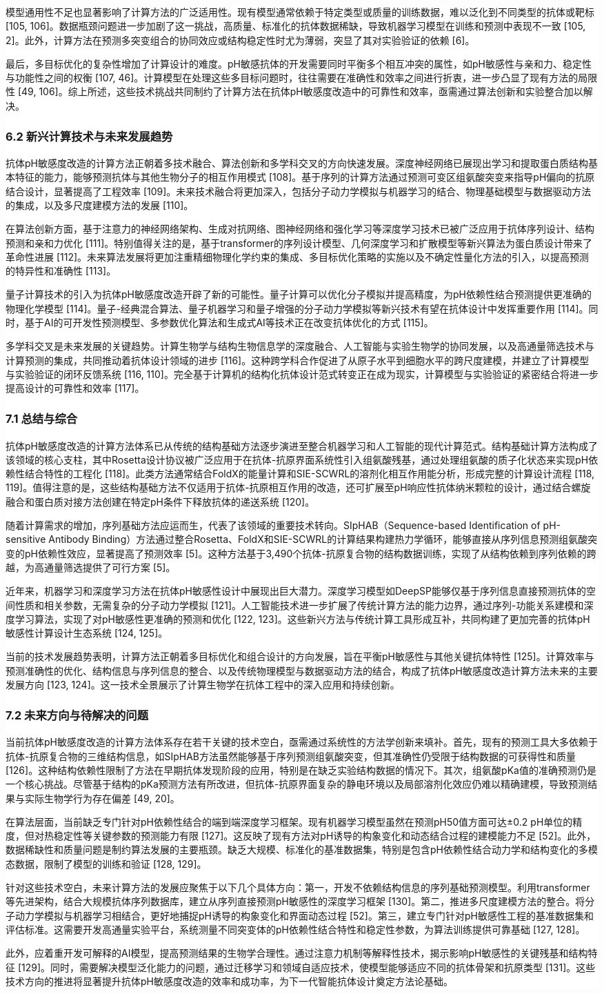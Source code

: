 模型通用性不足也显著影响了计算方法的广泛适用性。现有模型通常依赖于特定类型或质量的训练数据，难以泛化到不同类型的抗体或靶标 [105, 106]。数据瓶颈问题进一步加剧了这一挑战，高质量、标准化的抗体数据稀缺，导致机器学习模型在训练和预测中表现不一致 [105, 2]。此外，计算方法在预测多突变组合的协同效应或结构稳定性时尤为薄弱，突显了其对实验验证的依赖 [6]。

最后，多目标优化的复杂性增加了计算设计的难度。pH敏感抗体的开发需要同时平衡多个相互冲突的属性，如pH敏感性与亲和力、稳定性与功能性之间的权衡 [107, 46]。计算模型在处理这些多目标问题时，往往需要在准确性和效率之间进行折衷，进一步凸显了现有方法的局限性 [49, 106]。综上所述，这些技术挑战共同制约了计算方法在抗体pH敏感度改造中的可靠性和效率，亟需通过算法创新和实验整合加以解决。

### 6.2 新兴计算技术与未来发展趋势
抗体pH敏感度改造的计算方法正朝着多技术融合、算法创新和多学科交叉的方向快速发展。深度神经网络已展现出学习和提取蛋白质结构基本特征的能力，能够预测抗体与其他生物分子的相互作用模式 [108]。基于序列的计算方法通过预测可变区组氨酸突变来指导pH偏向的抗原结合设计，显著提高了工程效率 [109]。未来技术融合将更加深入，包括分子动力学模拟与机器学习的结合、物理基础模型与数据驱动方法的集成，以及多尺度建模方法的发展 [110]。

在算法创新方面，基于注意力的神经网络架构、生成对抗网络、图神经网络和强化学习等深度学习技术已被广泛应用于抗体序列设计、结构预测和亲和力优化 [111]。特别值得关注的是，基于transformer的序列设计模型、几何深度学习和扩散模型等新兴算法为蛋白质设计带来了革命性进展 [112]。未来算法发展将更加注重精细物理化学约束的集成、多目标优化策略的实施以及不确定性量化方法的引入，以提高预测的特异性和准确性 [113]。

量子计算技术的引入为抗体pH敏感度改造开辟了新的可能性。量子计算可以优化分子模拟并提高精度，为pH依赖性结合预测提供更准确的物理化学模型 [114]。量子-经典混合算法、量子机器学习和量子增强的分子动力学模拟等新兴技术有望在抗体设计中发挥重要作用 [114]。同时，基于AI的可开发性预测模型、多参数优化算法和生成式AI等技术正在改变抗体优化的方式 [115]。

多学科交叉是未来发展的关键趋势。计算生物学与结构生物信息学的深度融合、人工智能与实验生物学的协同发展，以及高通量筛选技术与计算预测的集成，共同推动着抗体设计领域的进步 [116]。这种跨学科合作促进了从原子水平到细胞水平的跨尺度建模，并建立了计算模型与实验验证的闭环反馈系统 [116, 110]。完全基于计算机的结构化抗体设计范式转变正在成为现实，计算模型与实验验证的紧密结合将进一步提高设计的可靠性和效率 [117]。

### 7.1 总结与综合
抗体pH敏感度改造的计算方法体系已从传统的结构基础方法逐步演进至整合机器学习和人工智能的现代计算范式。结构基础计算方法构成了该领域的核心支柱，其中Rosetta设计协议被广泛应用于在抗体-抗原界面系统性引入组氨酸残基，通过处理组氨酸的质子化状态来实现pH依赖性结合特性的工程化 [118]。此类方法通常结合FoldX的能量计算和SIE-SCWRL的溶剂化相互作用能分析，形成完整的计算设计流程 [118, 119]。值得注意的是，这些结构基础方法不仅适用于抗体-抗原相互作用的改造，还可扩展至pH响应性抗体纳米颗粒的设计，通过结合螺旋融合和蛋白质对接方法创建在特定pH条件下释放抗体的递送系统 [120]。

随着计算需求的增加，序列基础方法应运而生，代表了该领域的重要技术转向。SIpHAB（Sequence-based Identification of pH-sensitive Antibody Binding）方法通过整合Rosetta、FoldX和SIE-SCWRL的计算结果构建热力学循环，能够直接从序列信息预测组氨酸突变的pH依赖性效应，显著提高了预测效率 [5]。这种方法基于3,490个抗体-抗原复合物的结构数据训练，实现了从结构依赖到序列依赖的跨越，为高通量筛选提供了可行方案 [5]。

近年来，机器学习和深度学习方法在抗体pH敏感性设计中展现出巨大潜力。深度学习模型如DeepSP能够仅基于序列信息直接预测抗体的空间性质和相关参数，无需复杂的分子动力学模拟 [121]。人工智能技术进一步扩展了传统计算方法的能力边界，通过序列-功能关系建模和深度学习算法，实现了对pH敏感性更准确的预测和优化 [122, 123]。这些新兴方法与传统计算工具形成互补，共同构建了更加完善的抗体pH敏感性计算设计生态系统 [124, 125]。

当前的技术发展趋势表明，计算方法正朝着多目标优化和组合设计的方向发展，旨在平衡pH敏感性与其他关键抗体特性 [125]。计算效率与预测准确性的优化、结构信息与序列信息的整合、以及传统物理模型与数据驱动方法的结合，构成了抗体pH敏感度改造计算方法未来的主要发展方向 [123, 124]。这一技术全景展示了计算生物学在抗体工程中的深入应用和持续创新。

### 7.2 未来方向与待解决的问题
当前抗体pH敏感度改造的计算方法体系存在若干关键的技术空白，亟需通过系统性的方法学创新来填补。首先，现有的预测工具大多依赖于抗体-抗原复合物的三维结构信息，如SIpHAB方法虽然能够基于序列预测组氨酸突变，但其准确性仍受限于结构数据的可获得性和质量 [126]。这种结构依赖性限制了方法在早期抗体发现阶段的应用，特别是在缺乏实验结构数据的情况下。其次，组氨酸pKa值的准确预测仍是一个核心挑战。尽管基于结构的pKa预测方法有所改进，但抗体-抗原界面复杂的静电环境以及局部溶剂化效应仍难以精确建模，导致预测结果与实际生物学行为存在偏差 [49, 20]。

在算法层面，当前缺乏专门针对pH依赖性结合的端到端深度学习框架。现有机器学习模型虽然在预测pH50值方面可达±0.2 pH单位的精度，但对热稳定性等关键参数的预测能力有限 [127]。这反映了现有方法对pH诱导的构象变化和动态结合过程的建模能力不足 [52]。此外，数据稀缺性和质量问题是制约算法发展的主要瓶颈。缺乏大规模、标准化的基准数据集，特别是包含pH依赖性结合动力学和结构变化的多模态数据，限制了模型的训练和验证 [128, 129]。

针对这些技术空白，未来计算方法的发展应聚焦于以下几个具体方向：第一，开发不依赖结构信息的序列基础预测模型。利用transformer等先进架构，结合大规模抗体序列数据库，建立从序列直接预测pH敏感性的深度学习框架 [130]。第二，推进多尺度建模方法的整合。将分子动力学模拟与机器学习相结合，更好地捕捉pH诱导的构象变化和界面动态过程 [52]。第三，建立专门针对pH敏感性工程的基准数据集和评估标准。这需要开发高通量实验平台，系统测量不同突变体的pH依赖性结合特性和稳定性参数，为算法训练提供可靠基础 [127, 128]。

此外，应着重开发可解释的AI模型，提高预测结果的生物学合理性。通过注意力机制等解释性技术，揭示影响pH敏感性的关键残基和结构特征 [129]。同时，需要解决模型泛化能力的问题，通过迁移学习和领域自适应技术，使模型能够适应不同的抗体骨架和抗原类型 [131]。这些技术方向的推进将显著提升抗体pH敏感度改造的效率和成功率，为下一代智能抗体设计奠定方法论基础。
